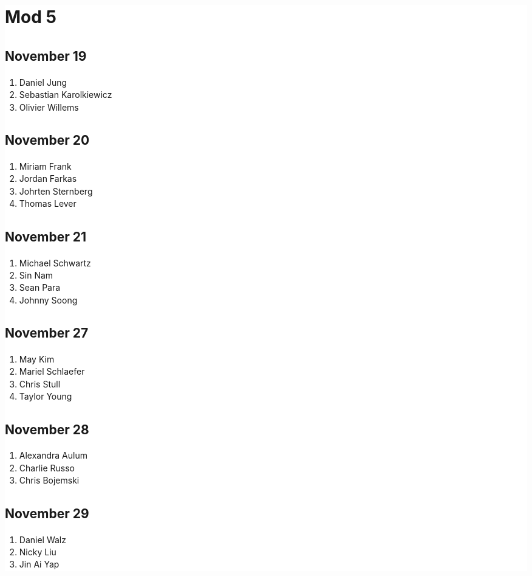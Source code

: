 # Mod 5
## November 19
1. Daniel Jung
2. Sebastian Karolkiewicz
3. Olivier Willems

## November 20
1. Miriam Frank
2. Jordan Farkas
3. Johrten Sternberg
4. Thomas Lever

## November 21
1. Michael Schwartz
2. Sin Nam
3. Sean Para
4. Johnny Soong

## November 27
1. May Kim
2. Mariel Schlaefer
3. Chris Stull
4. Taylor Young

## November 28
1. Alexandra Aulum
2. Charlie Russo
3. Chris Bojemski

## November 29
1. Daniel Walz
2. Nicky Liu
3. Jin Ai Yap
